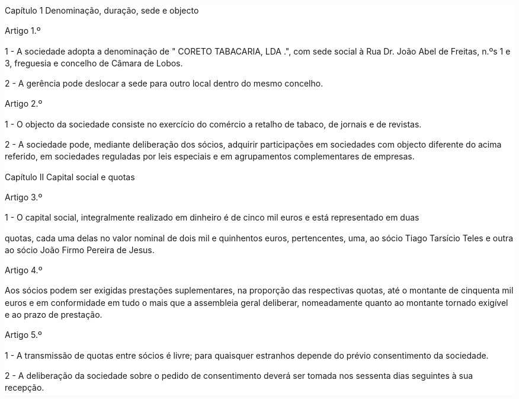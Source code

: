 Capítulo 1
Denominação, duração, sede e objecto


Artigo 1.º


1 - A sociedade adopta a denominação de " CORETO TABACARIA, LDA .", com sede social à Rua Dr. João
Abel de Freitas, n.ºs 1 e 3, freguesia e concelho de
Câmara de Lobos.


2 - A gerência pode deslocar a sede para outro local
dentro do mesmo concelho.


Artigo 2.º


1 - O objecto da sociedade consiste no exercício do
comércio a retalho de tabaco, de jornais e de revistas.


2 - A sociedade pode, mediante deliberação dos sócios,
adquirir participações em sociedades com objecto
diferente do acima referido, em sociedades reguladas
por leis especiais e em agrupamentos complementares de empresas.


Capítulo II
Capital social e quotas


Artigo 3.º


1 - O capital social, integralmente realizado em dinheiro
é de cinco mil euros e está representado em duas



quotas, cada uma delas no valor nominal de dois mil
e quinhentos euros, pertencentes, uma, ao sócio
Tiago Tarsício Teles e outra ao sócio João Firmo
Pereira de Jesus.


Artigo 4.º


Aos sócios podem ser exigidas prestações suplementares,
na proporção das respectivas quotas, até o montante de
cinquenta mil euros e em conformidade em tudo o mais que
a assembleia geral deliberar, nomeadamente quanto ao
montante tornado exigível e ao prazo de prestação.


Artigo 5.º


1 - A transmissão de quotas entre sócios é livre; para
quaisquer estranhos depende do prévio consentimento da sociedade.


2 - A deliberação da sociedade sobre o pedido de
consentimento deverá ser tomada nos sessenta dias
seguintes à sua recepção.

